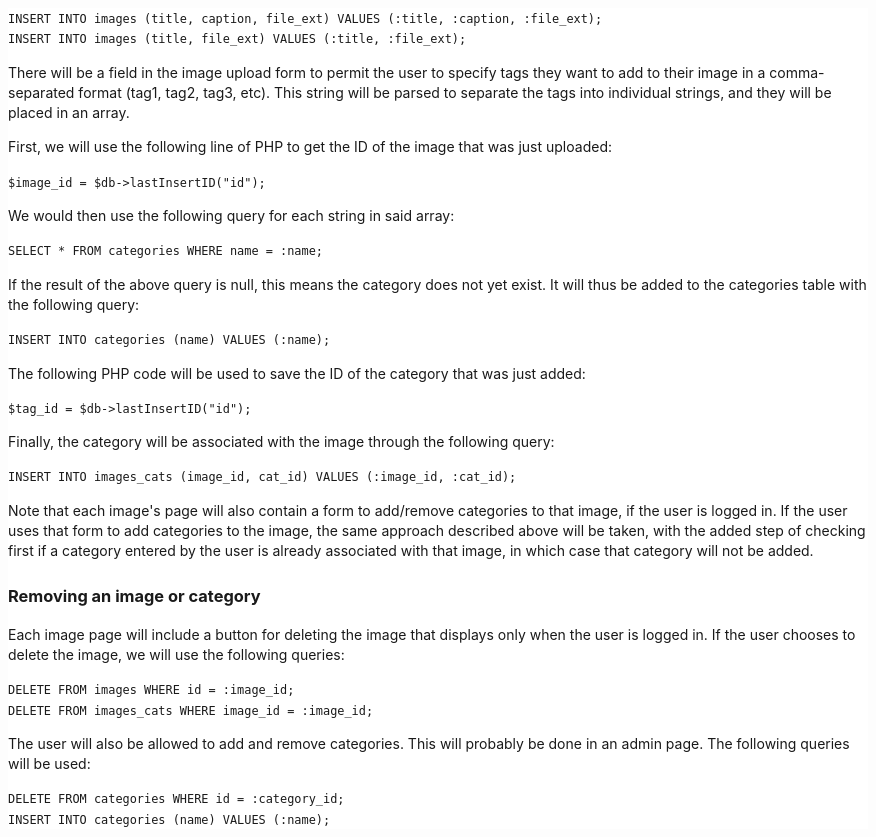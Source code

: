 ```
INSERT INTO images (title, caption, file_ext) VALUES (:title, :caption, :file_ext);
INSERT INTO images (title, file_ext) VALUES (:title, :file_ext);
```

There will be a field in the image upload form to permit the user to specify tags they want to add to their image in a comma-separated format (tag1, tag2, tag3, etc). This string will be parsed to separate the tags into individual strings, and they will be placed in an array.

First, we will use the following line of PHP to get the ID of the image that was just uploaded:

```
$image_id = $db->lastInsertID("id");
```

We would then use the following query for each string in said array:

```
SELECT * FROM categories WHERE name = :name;
```

If the result of the above query is null, this means the category does not yet exist. It will thus be added to the categories table with the following query:

```
INSERT INTO categories (name) VALUES (:name);
```

The following PHP code will be used to save the ID of the category that was just added:

```
$tag_id = $db->lastInsertID("id");
```

Finally, the category will be associated with the image through the following query:

```
INSERT INTO images_cats (image_id, cat_id) VALUES (:image_id, :cat_id);
```

Note that each image's page will also contain a form to add/remove categories to that image, if the user is logged in. If the user uses that form to add categories to the image, the same approach described above will be taken, with the added step of checking first if a category entered by the user is already associated with that image, in which case that category will not be added.

### Removing an image or category

Each image page will include a button for deleting the image that displays only when the user is logged in. If the user chooses to delete the image, we will use the following queries:

```
DELETE FROM images WHERE id = :image_id;
DELETE FROM images_cats WHERE image_id = :image_id;
```

The user will also be allowed to add and remove categories. This will probably be done in an admin page. The following queries will be used:

```
DELETE FROM categories WHERE id = :category_id;
INSERT INTO categories (name) VALUES (:name);
```
